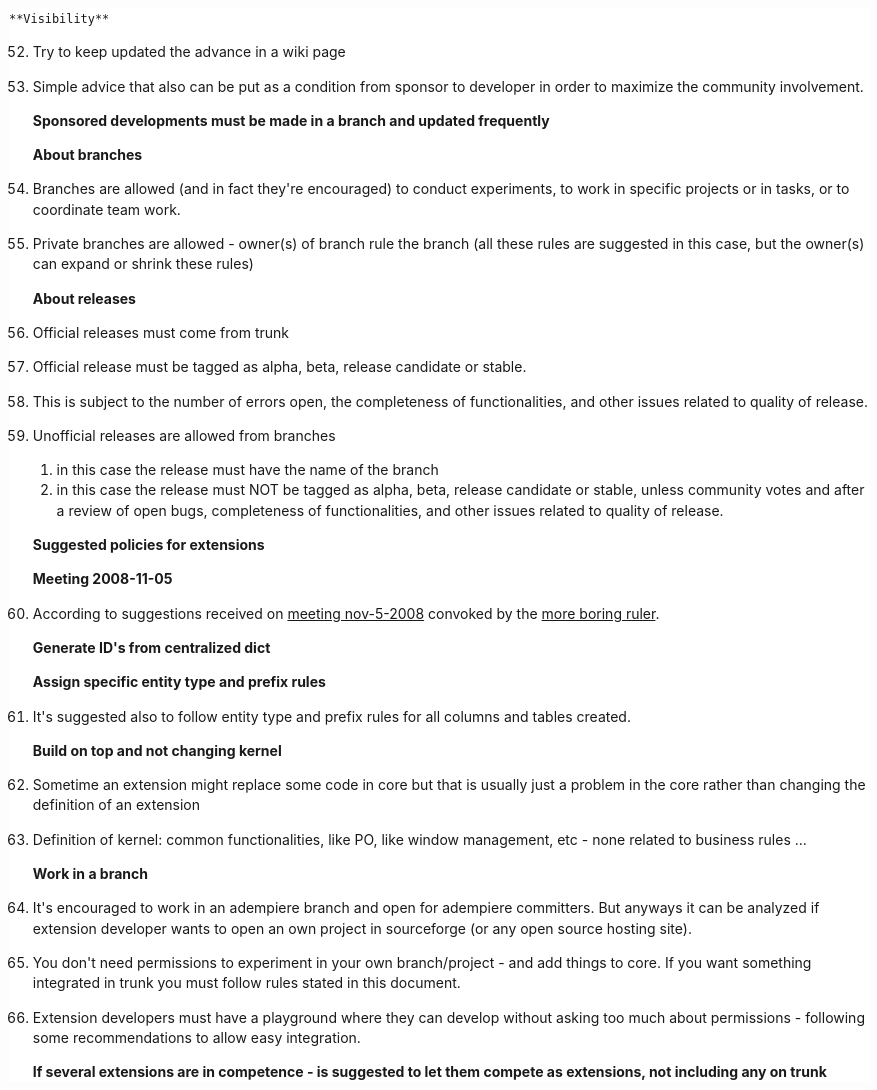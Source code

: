     **Visibility**

52. Try to keep updated the advance in a wiki page
53. Simple advice that also can be put as a condition from sponsor to developer in order to maximize the community involvement.

    **Sponsored developments must be made in a branch and updated frequently**

    **About branches**

54. Branches are allowed \(and in fact they're encouraged\) to conduct experiments, to work in specific projects or in tasks, or to coordinate team work.
55. Private branches are allowed - owner\(s\) of branch rule the branch \(all these rules are suggested in this case, but the owner\(s\) can expand or shrink these rules\)

    **About releases**

56. Official releases must come from trunk
57. Official release must be tagged as alpha, beta, release candidate or stable.
58. This is subject to the number of errors open, the completeness of functionalities, and other issues related to quality of release.
59. Unofficial releases are allowed from branches

    1. in this case the release must have the name of the branch
    2. in this case the release must NOT be tagged as alpha, beta, release candidate or stable, unless community votes and after a review of open bugs, completeness of functionalities, and other issues related to quality of release.

    **Suggested policies for extensions**

    **Meeting 2008-11-05**

60. According to suggestions received on [meeting nov-5-2008](http://wiki.adempiere.net/CC_Meeting_Full_20081105) convoked by the [more boring ruler](http://wiki.adempiere.net/User:CarlosRuiz).

    **Generate ID's from centralized dict**

    **Assign specific entity type and prefix rules**

61. It's suggested also to follow entity type and prefix rules for all columns and tables created.

    **Build on top and not changing kernel**

62. Sometime an extension might replace some code in core but that is usually just a problem in the core rather than changing the definition of an extension
63. Definition of kernel: common functionalities, like PO, like window management, etc - none related to business rules ...

    **Work in a branch**

64. It's encouraged to work in an adempiere branch and open for adempiere committers. But anyways it can be analyzed if extension developer wants to open an own project in sourceforge \(or any open source hosting site\).
65. You don't need permissions to experiment in your own branch/project - and add things to core. If you want something integrated in trunk you must follow rules stated in this document.
66. Extension developers must have a playground where they can develop without asking too much about permissions - following some recommendations to allow easy integration.

    **If several extensions are in competence - is suggested to let them compete as extensions, not including any on trunk**
